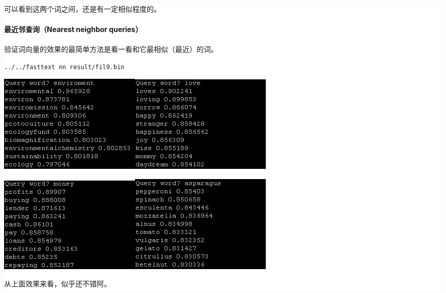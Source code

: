 可以看到这两个词之间，还是有一定相似程度的。

#### 最近邻查询（Nearest neighbor queries）

验证词向量的效果的最简单方法是看一看和它最相似（最近）的词。

~~~shell
../../fasttext nn result/fil9.bin
~~~

![image-20210125160307584](../20-ml/images/image-20210125160307584.png)![image-20210125160345037](../20-ml/images/image-20210125160345037.png)

![image-20210125160421721](../20-ml/images/image-20210125160421721.png)![image-20210125160439500](../20-ml/images/image-20210125160439500.png)

从上面效果来看，似乎还不错阿。
